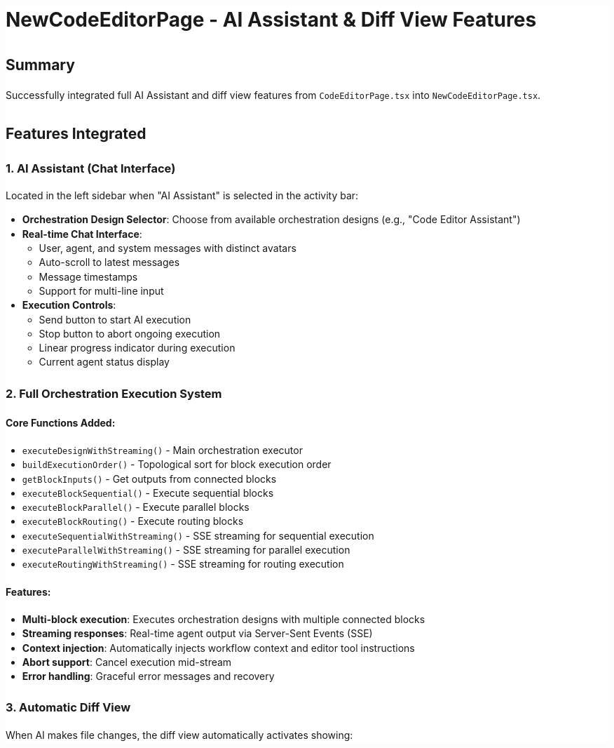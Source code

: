 # NewCodeEditorPage - AI Assistant & Diff View Features

## Summary

Successfully integrated full AI Assistant and diff view features from `CodeEditorPage.tsx` into `NewCodeEditorPage.tsx`.

## Features Integrated

### 1. **AI Assistant (Chat Interface)**
Located in the left sidebar when "AI Assistant" is selected in the activity bar:

- **Orchestration Design Selector**: Choose from available orchestration designs (e.g., "Code Editor Assistant")
- **Real-time Chat Interface**: 
  - User, agent, and system messages with distinct avatars
  - Auto-scroll to latest messages
  - Message timestamps
  - Support for multi-line input
- **Execution Controls**:
  - Send button to start AI execution
  - Stop button to abort ongoing execution
  - Linear progress indicator during execution
  - Current agent status display

### 2. **Full Orchestration Execution System**

#### Core Functions Added:
- `executeDesignWithStreaming()` - Main orchestration executor
- `buildExecutionOrder()` - Topological sort for block execution order
- `getBlockInputs()` - Get outputs from connected blocks
- `executeBlockSequential()` - Execute sequential blocks
- `executeBlockParallel()` - Execute parallel blocks
- `executeBlockRouting()` - Execute routing blocks
- `executeSequentialWithStreaming()` - SSE streaming for sequential execution
- `executeParallelWithStreaming()` - SSE streaming for parallel execution
- `executeRoutingWithStreaming()` - SSE streaming for routing execution

#### Features:
- **Multi-block execution**: Executes orchestration designs with multiple connected blocks
- **Streaming responses**: Real-time agent output via Server-Sent Events (SSE)
- **Context injection**: Automatically injects workflow context and editor tool instructions
- **Abort support**: Cancel execution mid-stream
- **Error handling**: Graceful error messages and recovery

### 3. **Automatic Diff View**

When AI makes file changes, the diff view automatically activates showing:
